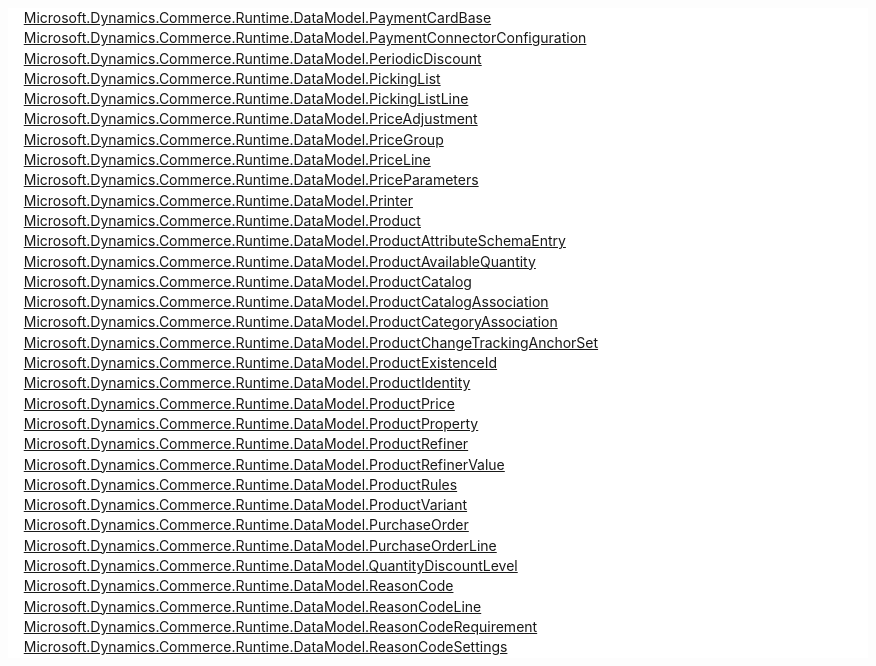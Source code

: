     [Microsoft.Dynamics.Commerce.Runtime.DataModel.PaymentCardBase](paymentcardbase-class-microsoft-dynamics-commerce-runtime-datamodel.md)  
    [Microsoft.Dynamics.Commerce.Runtime.DataModel.PaymentConnectorConfiguration](paymentconnectorconfiguration-class-microsoft-dynamics-commerce-runtime-datamodel.md)  
    [Microsoft.Dynamics.Commerce.Runtime.DataModel.PeriodicDiscount](periodicdiscount-class-microsoft-dynamics-commerce-runtime-datamodel.md)  
    [Microsoft.Dynamics.Commerce.Runtime.DataModel.PickingList](pickinglist-class-microsoft-dynamics-commerce-runtime-datamodel.md)  
    [Microsoft.Dynamics.Commerce.Runtime.DataModel.PickingListLine](pickinglistline-class-microsoft-dynamics-commerce-runtime-datamodel.md)  
    [Microsoft.Dynamics.Commerce.Runtime.DataModel.PriceAdjustment](priceadjustment-class-microsoft-dynamics-commerce-runtime-datamodel.md)  
    [Microsoft.Dynamics.Commerce.Runtime.DataModel.PriceGroup](pricegroup-class-microsoft-dynamics-commerce-runtime-datamodel.md)  
    [Microsoft.Dynamics.Commerce.Runtime.DataModel.PriceLine](priceline-class-microsoft-dynamics-commerce-runtime-datamodel.md)  
    [Microsoft.Dynamics.Commerce.Runtime.DataModel.PriceParameters](priceparameters-class-microsoft-dynamics-commerce-runtime-datamodel.md)  
    [Microsoft.Dynamics.Commerce.Runtime.DataModel.Printer](printer-class-microsoft-dynamics-commerce-runtime-datamodel.md)  
    [Microsoft.Dynamics.Commerce.Runtime.DataModel.Product](product-class-microsoft-dynamics-commerce-runtime-datamodel.md)  
    [Microsoft.Dynamics.Commerce.Runtime.DataModel.ProductAttributeSchemaEntry](productattributeschemaentry-class-microsoft-dynamics-commerce-runtime-datamodel.md)  
    [Microsoft.Dynamics.Commerce.Runtime.DataModel.ProductAvailableQuantity](productavailablequantity-class-microsoft-dynamics-commerce-runtime-datamodel.md)  
    [Microsoft.Dynamics.Commerce.Runtime.DataModel.ProductCatalog](productcatalog-class-microsoft-dynamics-commerce-runtime-datamodel.md)  
    [Microsoft.Dynamics.Commerce.Runtime.DataModel.ProductCatalogAssociation](productcatalogassociation-class-microsoft-dynamics-commerce-runtime-datamodel.md)  
    [Microsoft.Dynamics.Commerce.Runtime.DataModel.ProductCategoryAssociation](productcategoryassociation-class-microsoft-dynamics-commerce-runtime-datamodel.md)  
    [Microsoft.Dynamics.Commerce.Runtime.DataModel.ProductChangeTrackingAnchorSet](productchangetrackinganchorset-class-microsoft-dynamics-commerce-runtime-datamodel.md)  
    [Microsoft.Dynamics.Commerce.Runtime.DataModel.ProductExistenceId](productexistenceid-class-microsoft-dynamics-commerce-runtime-datamodel.md)  
    [Microsoft.Dynamics.Commerce.Runtime.DataModel.ProductIdentity](productidentity-class-microsoft-dynamics-commerce-runtime-datamodel.md)  
    [Microsoft.Dynamics.Commerce.Runtime.DataModel.ProductPrice](productprice-class-microsoft-dynamics-commerce-runtime-datamodel.md)  
    [Microsoft.Dynamics.Commerce.Runtime.DataModel.ProductProperty](productproperty-class-microsoft-dynamics-commerce-runtime-datamodel.md)  
    [Microsoft.Dynamics.Commerce.Runtime.DataModel.ProductRefiner](productrefiner-class-microsoft-dynamics-commerce-runtime-datamodel.md)  
    [Microsoft.Dynamics.Commerce.Runtime.DataModel.ProductRefinerValue](productrefinervalue-class-microsoft-dynamics-commerce-runtime-datamodel.md)  
    [Microsoft.Dynamics.Commerce.Runtime.DataModel.ProductRules](productrules-class-microsoft-dynamics-commerce-runtime-datamodel.md)  
    [Microsoft.Dynamics.Commerce.Runtime.DataModel.ProductVariant](productvariant-class-microsoft-dynamics-commerce-runtime-datamodel.md)  
    [Microsoft.Dynamics.Commerce.Runtime.DataModel.PurchaseOrder](purchaseorder-class-microsoft-dynamics-commerce-runtime-datamodel.md)  
    [Microsoft.Dynamics.Commerce.Runtime.DataModel.PurchaseOrderLine](purchaseorderline-class-microsoft-dynamics-commerce-runtime-datamodel.md)  
    [Microsoft.Dynamics.Commerce.Runtime.DataModel.QuantityDiscountLevel](quantitydiscountlevel-class-microsoft-dynamics-commerce-runtime-datamodel.md)  
    [Microsoft.Dynamics.Commerce.Runtime.DataModel.ReasonCode](reasoncode-class-microsoft-dynamics-commerce-runtime-datamodel.md)  
    [Microsoft.Dynamics.Commerce.Runtime.DataModel.ReasonCodeLine](reasoncodeline-class-microsoft-dynamics-commerce-runtime-datamodel.md)  
    [Microsoft.Dynamics.Commerce.Runtime.DataModel.ReasonCodeRequirement](reasoncoderequirement-class-microsoft-dynamics-commerce-runtime-datamodel.md)  
    [Microsoft.Dynamics.Commerce.Runtime.DataModel.ReasonCodeSettings](reasoncodesettings-class-microsoft-dynamics-commerce-runtime-datamodel.md)  